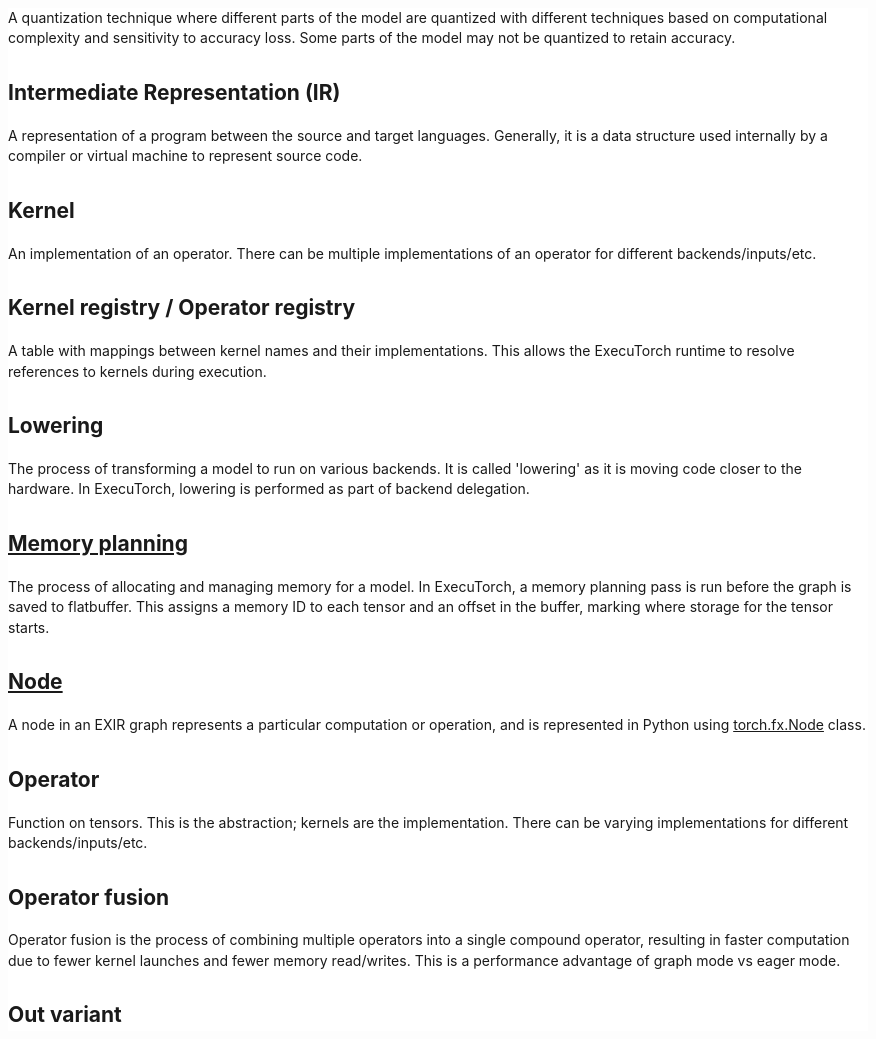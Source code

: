 A quantization technique where different parts of the model are quantized with different techniques based on computational complexity and sensitivity to accuracy loss. Some parts of the model may not be quantized to retain accuracy.

## Intermediate Representation (IR)

A representation of a program between the source and target languages. Generally, it is a data structure used internally by a compiler or virtual machine to represent source code.

## Kernel

An implementation of an operator. There can be multiple implementations of an operator for different backends/inputs/etc.


## Kernel registry / Operator registry

A table with mappings between kernel names and their implementations. This allows the ExecuTorch runtime to resolve references to kernels during execution.

## Lowering

The process of transforming a model to run on various backends. It is called 'lowering' as it is moving code closer to the hardware. In ExecuTorch, lowering is performed as part of backend delegation.

## [Memory planning](./compiler-memory-planning.md)

The process of allocating and managing memory for a model. In ExecuTorch, a memory planning pass is run before the graph is saved to flatbuffer. This assigns a memory ID to each tensor and an offset in the buffer, marking where storage for the tensor starts.

## [Node](./ir-exir.md)

A node in an EXIR graph represents a particular computation or operation, and is represented in Python using [torch.fx.Node](https://pytorch.org/docs/stable/fx.html#torch.fx.Node) class.

## Operator

Function on tensors. This is the abstraction; kernels are the implementation. There can be varying implementations for different backends/inputs/etc.

## Operator fusion

Operator fusion is the process of combining multiple operators into a single compound operator, resulting in faster computation due to fewer kernel launches and fewer memory read/writes. This is a performance advantage of graph mode vs eager mode.

## Out variant
